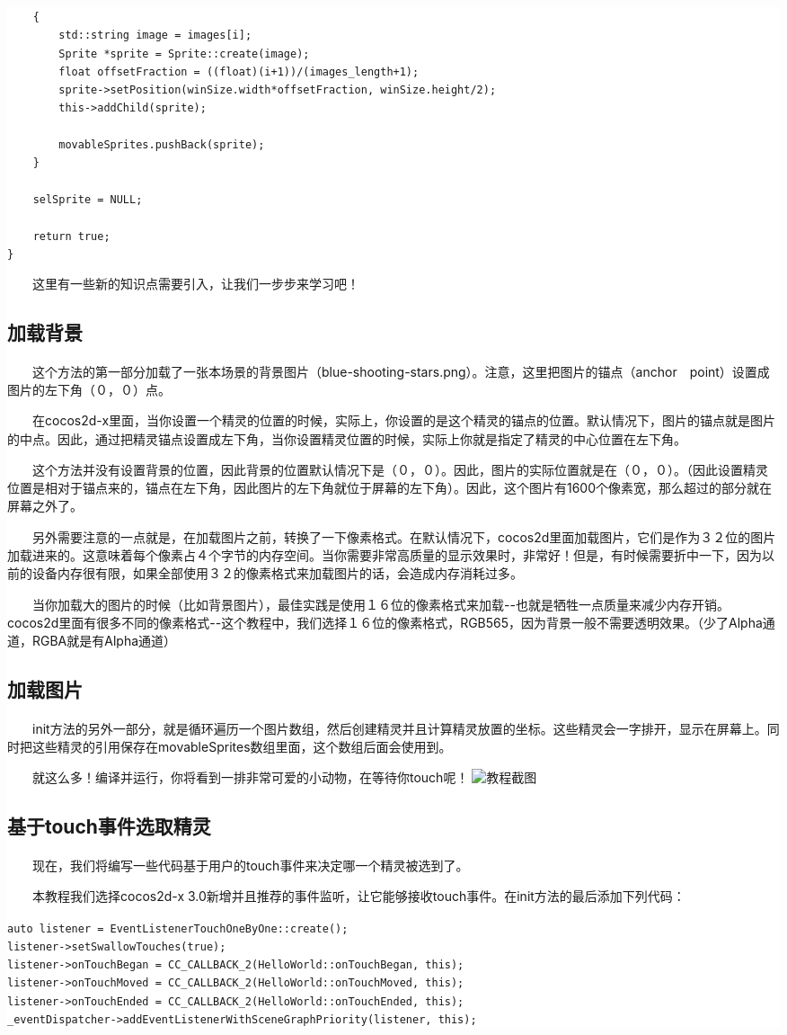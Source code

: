 ```
    {
        std::string image = images[i];
        Sprite *sprite = Sprite::create(image);
        float offsetFraction = ((float)(i+1))/(images_length+1);
        sprite->setPosition(winSize.width*offsetFraction, winSize.height/2);
        this->addChild(sprite);

        movableSprites.pushBack(sprite);
    }

    selSprite = NULL;
    
    return true;
}
```

　　这里有一些新的知识点需要引入，让我们一步步来学习吧！
　　
## 加载背景

　　这个方法的第一部分加载了一张本场景的背景图片（blue-shooting-stars.png）。注意，这里把图片的锚点（anchor　point）设置成图片的左下角（０，０）点。

　　在cocos2d-x里面，当你设置一个精灵的位置的时候，实际上，你设置的是这个精灵的锚点的位置。默认情况下，图片的锚点就是图片的中点。因此，通过把精灵锚点设置成左下角，当你设置精灵位置的时候，实际上你就是指定了精灵的中心位置在左下角。

　　这个方法并没有设置背景的位置，因此背景的位置默认情况下是（０，０）。因此，图片的实际位置就是在（０，０）。（因此设置精灵位置是相对于锚点来的，锚点在左下角，因此图片的左下角就位于屏幕的左下角）。因此，这个图片有1600个像素宽，那么超过的部分就在屏幕之外了。

　　另外需要注意的一点就是，在加载图片之前，转换了一下像素格式。在默认情况下，cocos2d里面加载图片，它们是作为３２位的图片加载进来的。这意味着每个像素占４个字节的内存空间。当你需要非常高质量的显示效果时，非常好！但是，有时候需要折中一下，因为以前的设备内存很有限，如果全部使用３２的像素格式来加载图片的话，会造成内存消耗过多。

　　当你加载大的图片的时候（比如背景图片），最佳实践是使用１６位的像素格式来加载--也就是牺牲一点质量来减少内存开销。cocos2d里面有很多不同的像素格式--这个教程中，我们选择１６位的像素格式，RGB565，因为背景一般不需要透明效果。（少了Alpha通道，RGBA就是有Alpha通道）

## 加载图片

　　init方法的另外一部分，就是循环遍历一个图片数组，然后创建精灵并且计算精灵放置的坐标。这些精灵会一字排开，显示在屏幕上。同时把这些精灵的引用保存在movableSprites数组里面，这个数组后面会使用到。

　　就这么多！编译并运行，你将看到一排非常可爱的小动物，在等待你touch呢！
	![][p2]


## 基于touch事件选取精灵

　　现在，我们将编写一些代码基于用户的touch事件来决定哪一个精灵被选到了。

　　本教程我们选择cocos2d-x 3.0新增并且推荐的事件监听，让它能够接收touch事件。在init方法的最后添加下列代码：


```
auto listener = EventListenerTouchOneByOne::create();
listener->setSwallowTouches(true);
listener->onTouchBegan = CC_CALLBACK_2(HelloWorld::onTouchBegan, this);
listener->onTouchMoved = CC_CALLBACK_2(HelloWorld::onTouchMoved, this);
listener->onTouchEnded = CC_CALLBACK_2(HelloWorld::onTouchEnded, this);
_eventDispatcher->addEventListenerWithSceneGraphPriority(listener, this);
```


[r1]: ./res/DragDropImages.zip "图片资源"
[p1]: ./res/course_screenshot1.png "教程截图"
[p2]: ./res/course_screenshot2.png "教程截图"
[p3]: ./res/course_screenshot3.png "教程截图"
[p4]: ./res/course_screenshot4.jpg "教程截图"
[p5]: ./res/course_screenshot5.png "教程截图"
[1]: wating "如何使用cocos2d-x3.0来制作一个简单的iphone游戏：第一部分"
[2]: wating "完整源代码"